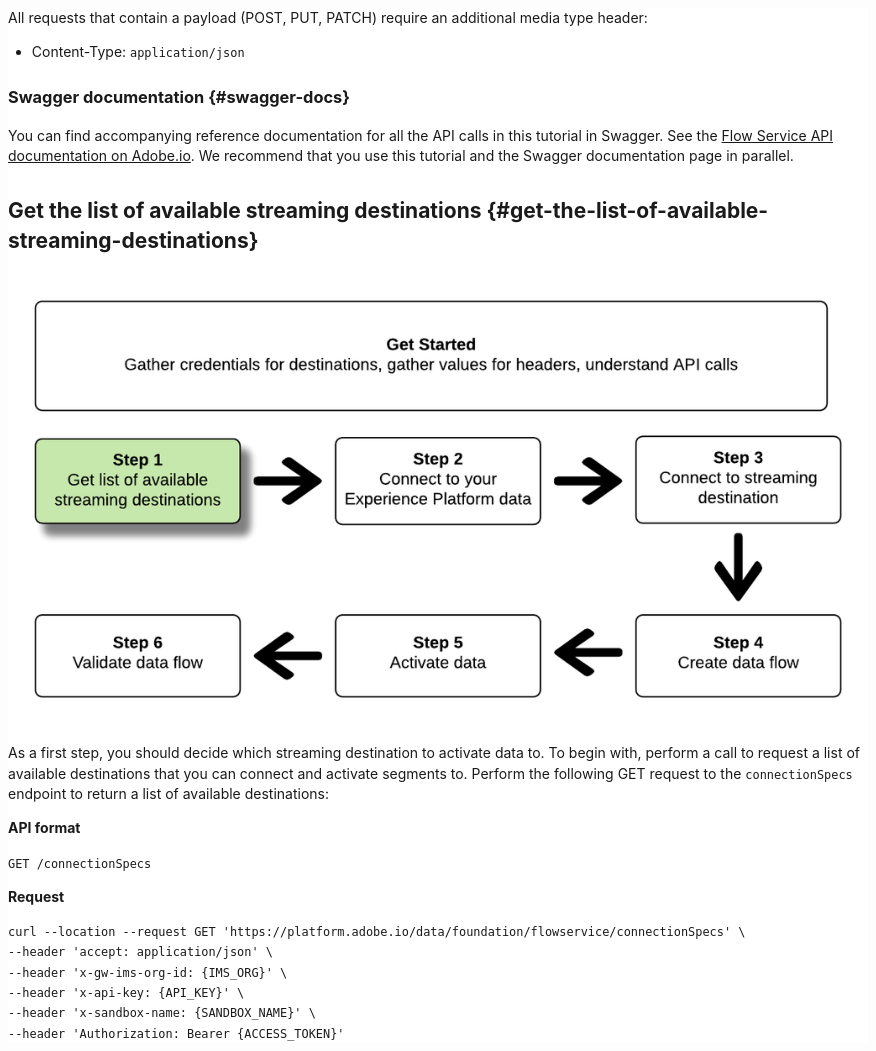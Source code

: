 All requests that contain a payload (POST, PUT, PATCH) require an additional media type header:

*   Content-Type: `application/json`

### Swagger documentation {#swagger-docs}

You can find accompanying reference documentation for all the API calls in this tutorial in Swagger. See the [Flow Service API documentation on Adobe.io](https://www.adobe.io/apis/experienceplatform/home/api-reference.html#!acpdr/swagger-specs/flow-service.yaml). We recommend that you use this tutorial and the Swagger documentation page in parallel.

## Get the list of available streaming destinations {#get-the-list-of-available-streaming-destinations}

![Destination steps overview step 1](/help/rtcdp/destinations/assets/step1-create-streaming-destination-api.png)

As a first step, you should decide which streaming destination to activate data to. To begin with, perform a call to request a list of available destinations that you can connect and activate segments to. Perform the following GET request to the `connectionSpecs` endpoint to return a list of available destinations:

**API format**

```http
GET /connectionSpecs
```

**Request** 

```shell
curl --location --request GET 'https://platform.adobe.io/data/foundation/flowservice/connectionSpecs' \
--header 'accept: application/json' \
--header 'x-gw-ims-org-id: {IMS_ORG}' \
--header 'x-api-key: {API_KEY}' \
--header 'x-sandbox-name: {SANDBOX_NAME}' \
--header 'Authorization: Bearer {ACCESS_TOKEN}'
```
